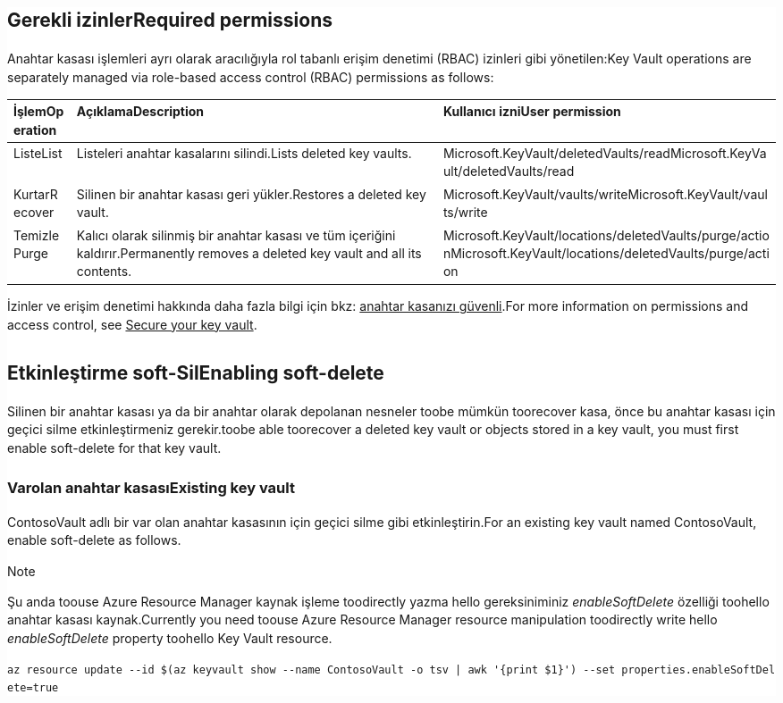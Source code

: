 ## <a name="required-permissions"></a><span data-ttu-id="4a670-111">Gerekli izinler</span><span class="sxs-lookup"><span data-stu-id="4a670-111">Required permissions</span></span>

<span data-ttu-id="4a670-112">Anahtar kasası işlemleri ayrı olarak aracılığıyla rol tabanlı erişim denetimi (RBAC) izinleri gibi yönetilen:</span><span class="sxs-lookup"><span data-stu-id="4a670-112">Key Vault operations are separately managed via role-based access control (RBAC) permissions as follows:</span></span>

| <span data-ttu-id="4a670-113">İşlem</span><span class="sxs-lookup"><span data-stu-id="4a670-113">Operation</span></span> | <span data-ttu-id="4a670-114">Açıklama</span><span class="sxs-lookup"><span data-stu-id="4a670-114">Description</span></span> | <span data-ttu-id="4a670-115">Kullanıcı izni</span><span class="sxs-lookup"><span data-stu-id="4a670-115">User permission</span></span> |
|:--|:--|:--|
|<span data-ttu-id="4a670-116">Liste</span><span class="sxs-lookup"><span data-stu-id="4a670-116">List</span></span>|<span data-ttu-id="4a670-117">Listeleri anahtar kasalarını silindi.</span><span class="sxs-lookup"><span data-stu-id="4a670-117">Lists deleted key vaults.</span></span>|<span data-ttu-id="4a670-118">Microsoft.KeyVault/deletedVaults/read</span><span class="sxs-lookup"><span data-stu-id="4a670-118">Microsoft.KeyVault/deletedVaults/read</span></span>|
|<span data-ttu-id="4a670-119">Kurtar</span><span class="sxs-lookup"><span data-stu-id="4a670-119">Recover</span></span>|<span data-ttu-id="4a670-120">Silinen bir anahtar kasası geri yükler.</span><span class="sxs-lookup"><span data-stu-id="4a670-120">Restores a deleted key vault.</span></span>|<span data-ttu-id="4a670-121">Microsoft.KeyVault/vaults/write</span><span class="sxs-lookup"><span data-stu-id="4a670-121">Microsoft.KeyVault/vaults/write</span></span>|
|<span data-ttu-id="4a670-122">Temizle</span><span class="sxs-lookup"><span data-stu-id="4a670-122">Purge</span></span>|<span data-ttu-id="4a670-123">Kalıcı olarak silinmiş bir anahtar kasası ve tüm içeriğini kaldırır.</span><span class="sxs-lookup"><span data-stu-id="4a670-123">Permanently removes a deleted key vault and all its contents.</span></span>|<span data-ttu-id="4a670-124">Microsoft.KeyVault/locations/deletedVaults/purge/action</span><span class="sxs-lookup"><span data-stu-id="4a670-124">Microsoft.KeyVault/locations/deletedVaults/purge/action</span></span>|

<span data-ttu-id="4a670-125">İzinler ve erişim denetimi hakkında daha fazla bilgi için bkz: [anahtar kasanızı güvenli](key-vault-secure-your-key-vault.md).</span><span class="sxs-lookup"><span data-stu-id="4a670-125">For more information on permissions and access control, see [Secure your key vault](key-vault-secure-your-key-vault.md).</span></span>

## <a name="enabling-soft-delete"></a><span data-ttu-id="4a670-126">Etkinleştirme soft-Sil</span><span class="sxs-lookup"><span data-stu-id="4a670-126">Enabling soft-delete</span></span>

<span data-ttu-id="4a670-127">Silinen bir anahtar kasası ya da bir anahtar olarak depolanan nesneler toobe mümkün toorecover kasa, önce bu anahtar kasası için geçici silme etkinleştirmeniz gerekir.</span><span class="sxs-lookup"><span data-stu-id="4a670-127">toobe able toorecover a deleted key vault or objects stored in a key vault, you must first enable soft-delete for that key vault.</span></span>

### <a name="existing-key-vault"></a><span data-ttu-id="4a670-128">Varolan anahtar kasası</span><span class="sxs-lookup"><span data-stu-id="4a670-128">Existing key vault</span></span>

<span data-ttu-id="4a670-129">ContosoVault adlı bir var olan anahtar kasasının için geçici silme gibi etkinleştirin.</span><span class="sxs-lookup"><span data-stu-id="4a670-129">For an existing key vault named ContosoVault, enable soft-delete as follows.</span></span> 

>[!NOTE]
><span data-ttu-id="4a670-130">Şu anda toouse Azure Resource Manager kaynak işleme toodirectly yazma hello gereksiniminiz *enableSoftDelete* özelliği toohello anahtar kasası kaynak.</span><span class="sxs-lookup"><span data-stu-id="4a670-130">Currently you need toouse Azure Resource Manager resource manipulation toodirectly write hello *enableSoftDelete* property toohello Key Vault resource.</span></span>

```azurecli
az resource update --id $(az keyvault show --name ContosoVault -o tsv | awk '{print $1}') --set properties.enableSoftDelete=true
```
